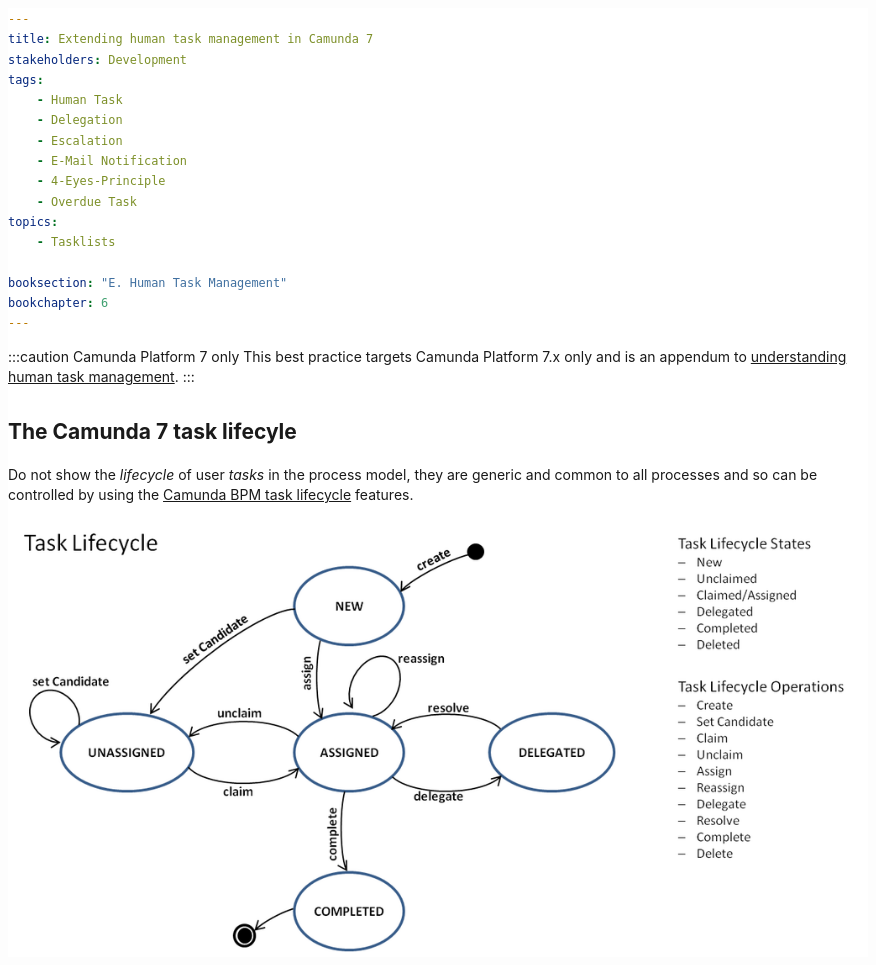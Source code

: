 ```yaml
---
title: Extending human task management in Camunda 7
stakeholders: Development
tags:
    - Human Task
    - Delegation
    - Escalation
    - E-Mail Notification
    - 4-Eyes-Principle
    - Overdue Task
topics:
    - Tasklists

booksection: "E. Human Task Management"
bookchapter: 6
---
```


:::caution Camunda Platform 7 only
This best practice targets Camunda Platform 7.x only and is an appendum to [understanding human task management](../understanding-human-tasks-management/).
:::


## The Camunda 7 task lifecyle

Do not show the *lifecycle* of user *tasks* in the process model, they are generic and common to all processes and so can be controlled by using the [Camunda BPM task lifecycle](https://docs.camunda.org/manual/latest/webapps/tasklist/task-lifecycle/) features.

![Task lifecycle](extending-human-task-management-c7-assets/task-lifecycle.png)
